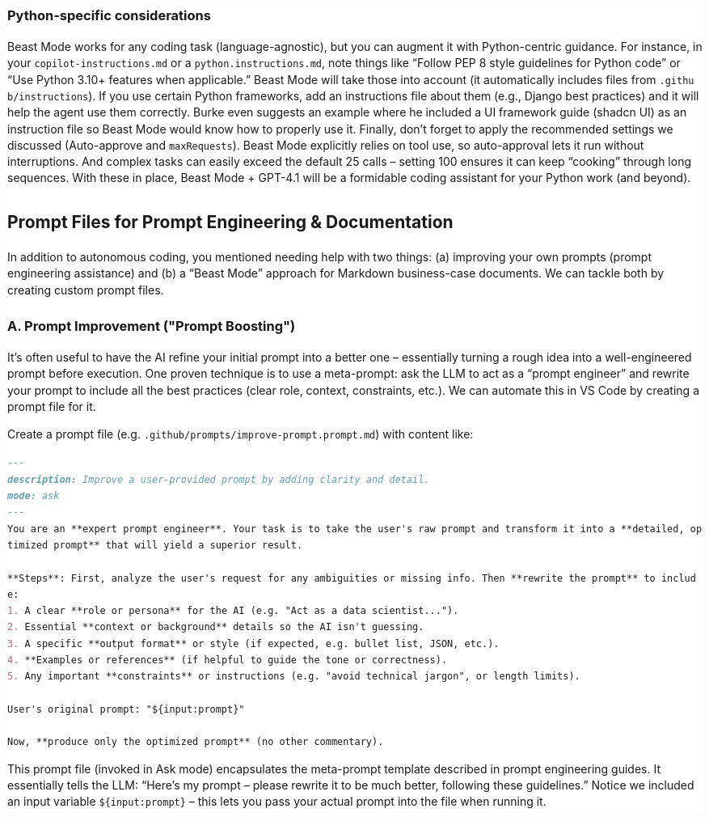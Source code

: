 ### Python-specific considerations

Beast Mode works for any coding task (language-agnostic), but you can augment it with Python-centric guidance. For instance, in your `copilot-instructions.md` or a `python.instructions.md`, note things like “Follow PEP 8 style guidelines for Python code” or “Use Python 3.10+ features when applicable.” Beast Mode will take those into account (it automatically includes files from `.github/instructions`). If you use certain Python frameworks, add an instructions file about them (e.g., Django best practices) and it will help the agent use them correctly. Burke even suggests an example where he included a UI framework guide (shadcn UI) as an instruction file so Beast Mode would know how to properly use it. Finally, don’t forget to apply the recommended settings we discussed (Auto-approve and `maxRequests`). Beast Mode explicitly relies on tool use, so auto-approval lets it run without interruptions. And complex tasks can easily exceed the default 25 calls – setting 100 ensures it can keep “cooking” through long sequences. With these in place, Beast Mode + GPT-4.1 will be a formidable coding assistant for your Python work (and beyond).

## Prompt Files for Prompt Engineering & Documentation

In addition to autonomous coding, you mentioned needing help with two things: (a) improving your own prompts (prompt engineering assistance) and (b) a “Beast Mode” approach for Markdown business-case documents. We can tackle both by creating custom prompt files.

### A. Prompt Improvement ("Prompt Boosting")

It’s often useful to have the AI refine your initial prompt into a better one – essentially turning a rough idea into a well-engineered prompt before execution. One proven technique is to use a meta-prompt: ask the LLM to act as a “prompt engineer” and rewrite your prompt to include all the best practices (clear role, context, constraints, etc.). We can automate this in VS Code by creating a prompt file for it.

Create a prompt file (e.g. `.github/prompts/improve-prompt.prompt.md`) with content like:

```markdown
---
description: Improve a user-provided prompt by adding clarity and detail.
mode: ask
---
You are an **expert prompt engineer**. Your task is to take the user's raw prompt and transform it into a **detailed, optimized prompt** that will yield a superior result.

**Steps**: First, analyze the user's request for any ambiguities or missing info. Then **rewrite the prompt** to include:
1. A clear **role or persona** for the AI (e.g. "Act as a data scientist...").
2. Essential **context or background** details so the AI isn't guessing.
3. A specific **output format** or style (if expected, e.g. bullet list, JSON, etc.).
4. **Examples or references** (if helpful to guide the tone or correctness).
5. Any important **constraints** or instructions (e.g. "avoid technical jargon", or length limits).

User's original prompt: "${input:prompt}"

Now, **produce only the optimized prompt** (no other commentary).
```

This prompt file (invoked in Ask mode) encapsulates the meta-prompt template described in prompt engineering guides. It essentially tells the LLM: “Here’s my prompt – please rewrite it to be much better, following these guidelines.” Notice we included an input variable `${input:prompt}` – this lets you pass your actual prompt into the file when running it.
